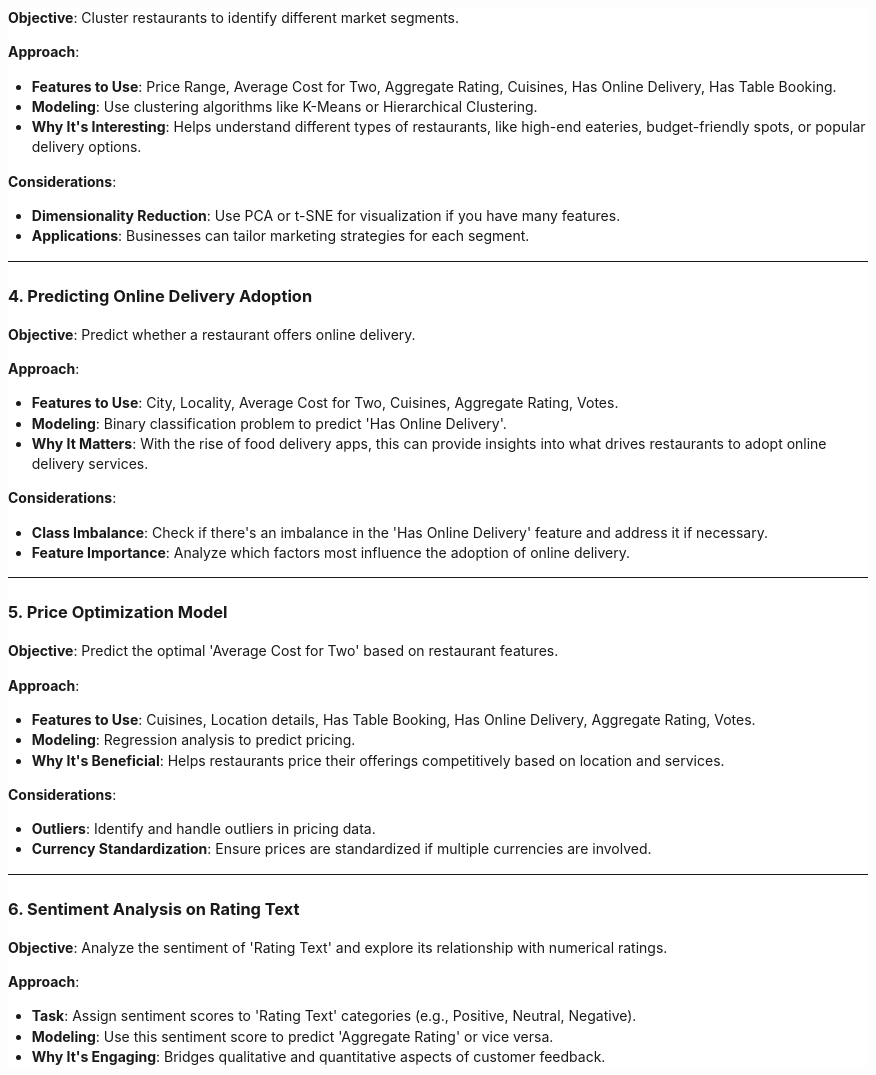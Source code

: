**Objective**: Cluster restaurants to identify different market segments.

**Approach**:
- **Features to Use**: Price Range, Average Cost for Two, Aggregate Rating, Cuisines, Has Online Delivery, Has Table Booking.
- **Modeling**: Use clustering algorithms like K-Means or Hierarchical Clustering.
- **Why It's Interesting**: Helps understand different types of restaurants, like high-end eateries, budget-friendly spots, or popular delivery options.

**Considerations**:
- **Dimensionality Reduction**: Use PCA or t-SNE for visualization if you have many features.
- **Applications**: Businesses can tailor marketing strategies for each segment.

---

### **4. Predicting Online Delivery Adoption**

**Objective**: Predict whether a restaurant offers online delivery.

**Approach**:
- **Features to Use**: City, Locality, Average Cost for Two, Cuisines, Aggregate Rating, Votes.
- **Modeling**: Binary classification problem to predict 'Has Online Delivery'.
- **Why It Matters**: With the rise of food delivery apps, this can provide insights into what drives restaurants to adopt online delivery services.

**Considerations**:
- **Class Imbalance**: Check if there's an imbalance in the 'Has Online Delivery' feature and address it if necessary.
- **Feature Importance**: Analyze which factors most influence the adoption of online delivery.

---

### **5. Price Optimization Model**

**Objective**: Predict the optimal 'Average Cost for Two' based on restaurant features.

**Approach**:
- **Features to Use**: Cuisines, Location details, Has Table Booking, Has Online Delivery, Aggregate Rating, Votes.
- **Modeling**: Regression analysis to predict pricing.
- **Why It's Beneficial**: Helps restaurants price their offerings competitively based on location and services.

**Considerations**:
- **Outliers**: Identify and handle outliers in pricing data.
- **Currency Standardization**: Ensure prices are standardized if multiple currencies are involved.

---

### **6. Sentiment Analysis on Rating Text**

**Objective**: Analyze the sentiment of 'Rating Text' and explore its relationship with numerical ratings.

**Approach**:
- **Task**: Assign sentiment scores to 'Rating Text' categories (e.g., Positive, Neutral, Negative).
- **Modeling**: Use this sentiment score to predict 'Aggregate Rating' or vice versa.
- **Why It's Engaging**: Bridges qualitative and quantitative aspects of customer feedback.
